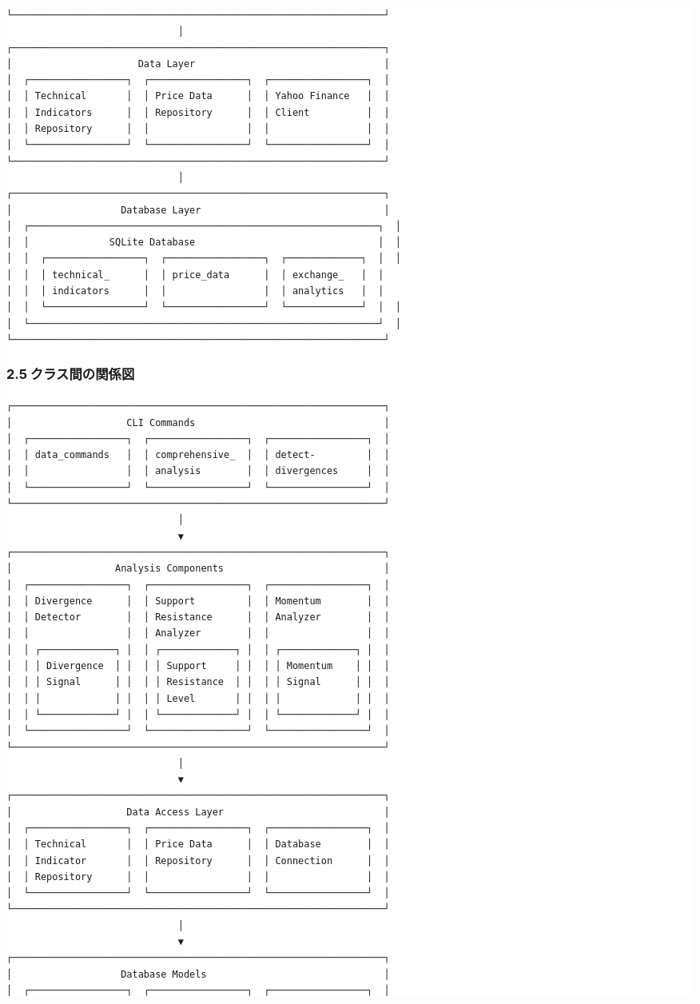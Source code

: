 ```
└─────────────────────────────────────────────────────────────────┘
                              │
┌─────────────────────────────────────────────────────────────────┐
│                      Data Layer                                 │
│  ┌─────────────────┐  ┌─────────────────┐  ┌─────────────────┐  │
│  │ Technical       │  │ Price Data      │  │ Yahoo Finance   │  │
│  │ Indicators      │  │ Repository      │  │ Client          │  │
│  │ Repository      │  │                 │  │                 │  │
│  └─────────────────┘  └─────────────────┘  └─────────────────┘  │
└─────────────────────────────────────────────────────────────────┘
                              │
┌─────────────────────────────────────────────────────────────────┐
│                   Database Layer                                │
│  ┌─────────────────────────────────────────────────────────────┐  │
│  │              SQLite Database                                │  │
│  │  ┌─────────────────┐  ┌─────────────────┐  ┌─────────────┐  │  │
│  │  │ technical_      │  │ price_data      │  │ exchange_   │  │
│  │  │ indicators      │  │                 │  │ analytics   │  │
│  │  └─────────────────┘  └─────────────────┘  └─────────────┘  │  │
│  └─────────────────────────────────────────────────────────────┘  │
└─────────────────────────────────────────────────────────────────┘
```

### 2.5 クラス間の関係図

```
┌─────────────────────────────────────────────────────────────────┐
│                    CLI Commands                                 │
│  ┌─────────────────┐  ┌─────────────────┐  ┌─────────────────┐  │
│  │ data_commands   │  │ comprehensive_  │  │ detect-         │  │
│  │                 │  │ analysis        │  │ divergences     │  │
│  └─────────────────┘  └─────────────────┘  └─────────────────┘  │
└─────────────────────────────────────────────────────────────────┘
                              │
                              ▼
┌─────────────────────────────────────────────────────────────────┐
│                  Analysis Components                            │
│  ┌─────────────────┐  ┌─────────────────┐  ┌─────────────────┐  │
│  │ Divergence      │  │ Support         │  │ Momentum        │  │
│  │ Detector        │  │ Resistance      │  │ Analyzer        │  │
│  │                 │  │ Analyzer        │  │                 │  │
│  │ ┌─────────────┐ │  │ ┌─────────────┐ │  │ ┌─────────────┐ │  │
│  │ │ Divergence  │ │  │ │ Support     │ │  │ │ Momentum    │ │  │
│  │ │ Signal      │ │  │ │ Resistance  │ │  │ │ Signal      │ │  │
│  │ │             │ │  │ │ Level       │ │  │ │             │ │  │
│  │ └─────────────┘ │  │ └─────────────┘ │  │ └─────────────┘ │  │
│  └─────────────────┘  └─────────────────┘  └─────────────────┘  │
└─────────────────────────────────────────────────────────────────┘
                              │
                              ▼
┌─────────────────────────────────────────────────────────────────┐
│                    Data Access Layer                            │
│  ┌─────────────────┐  ┌─────────────────┐  ┌─────────────────┐  │
│  │ Technical       │  │ Price Data      │  │ Database        │  │
│  │ Indicator       │  │ Repository      │  │ Connection      │  │
│  │ Repository      │  │                 │  │                 │  │
│  └─────────────────┘  └─────────────────┘  └─────────────────┘  │
└─────────────────────────────────────────────────────────────────┘
                              │
                              ▼
┌─────────────────────────────────────────────────────────────────┐
│                   Database Models                               │
│  ┌─────────────────┐  ┌─────────────────┐  ┌─────────────────┐  │
```